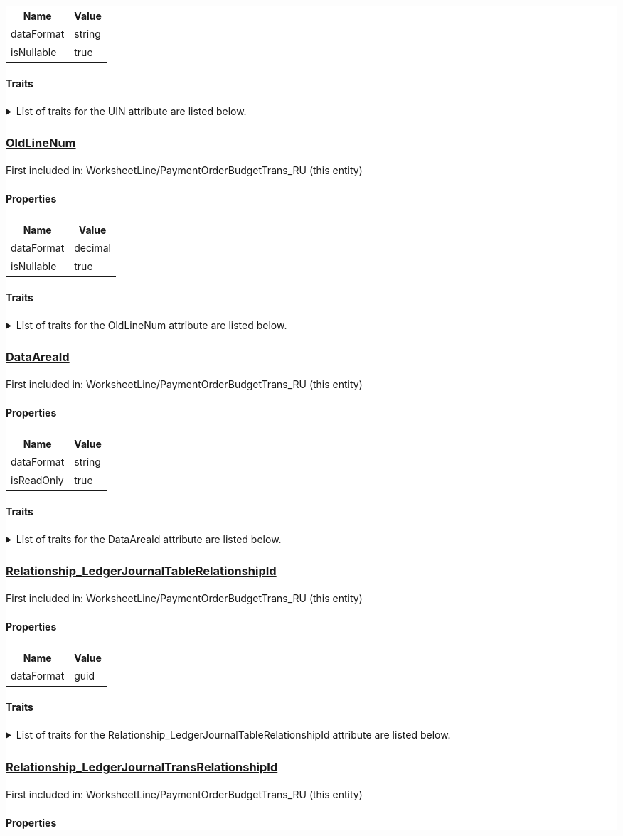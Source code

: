 <table><tr><th>Name</th><th>Value</th></tr><tr><td>dataFormat</td><td>string</td></tr><tr><td>isNullable</td><td>true</td></tr></table>

#### Traits

<details><summary>List of traits for the UIN attribute are listed below.</summary></details>

### <a href=#OldLineNum name="OldLineNum">OldLineNum</a>

First included in: WorksheetLine/PaymentOrderBudgetTrans_RU (this entity)  

#### Properties

<table><tr><th>Name</th><th>Value</th></tr><tr><td>dataFormat</td><td>decimal</td></tr><tr><td>isNullable</td><td>true</td></tr></table>

#### Traits

<details><summary>List of traits for the OldLineNum attribute are listed below.</summary></details>

### <a href=#DataAreaId name="DataAreaId">DataAreaId</a>

First included in: WorksheetLine/PaymentOrderBudgetTrans_RU (this entity)  

#### Properties

<table><tr><th>Name</th><th>Value</th></tr><tr><td>dataFormat</td><td>string</td></tr><tr><td>isReadOnly</td><td>true</td></tr></table>

#### Traits

<details><summary>List of traits for the DataAreaId attribute are listed below.</summary></details>

### <a href=#Relationship_LedgerJournalTableRelationshipId name="Relationship_LedgerJournalTableRelationshipId">Relationship_LedgerJournalTableRelationshipId</a>

First included in: WorksheetLine/PaymentOrderBudgetTrans_RU (this entity)  

#### Properties

<table><tr><th>Name</th><th>Value</th></tr><tr><td>dataFormat</td><td>guid</td></tr></table>

#### Traits

<details><summary>List of traits for the Relationship_LedgerJournalTableRelationshipId attribute are listed below.</summary></details>

### <a href=#Relationship_LedgerJournalTransRelationshipId name="Relationship_LedgerJournalTransRelationshipId">Relationship_LedgerJournalTransRelationshipId</a>

First included in: WorksheetLine/PaymentOrderBudgetTrans_RU (this entity)  

#### Properties
